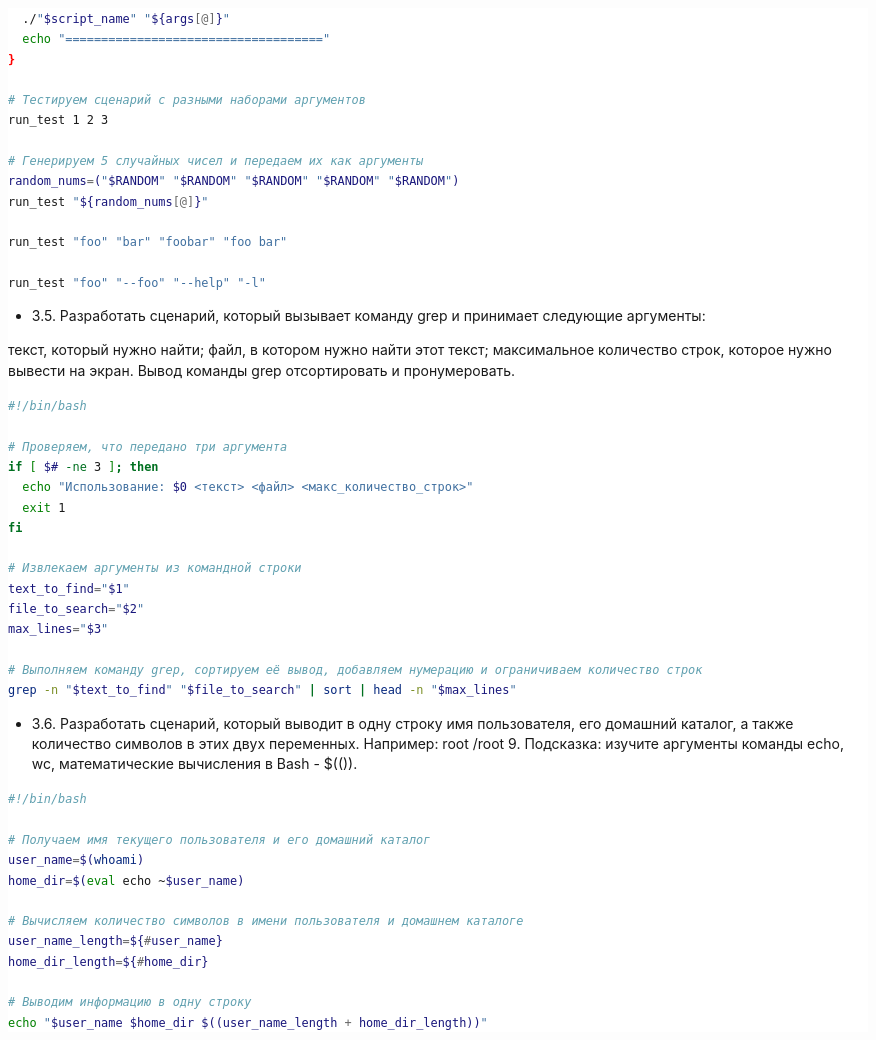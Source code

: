 ```bash
  ./"$script_name" "${args[@]}"
  echo "===================================="
}

# Тестируем сценарий с разными наборами аргументов
run_test 1 2 3

# Генерируем 5 случайных чисел и передаем их как аргументы
random_nums=("$RANDOM" "$RANDOM" "$RANDOM" "$RANDOM" "$RANDOM")
run_test "${random_nums[@]}"

run_test "foo" "bar" "foobar" "foo bar"

run_test "foo" "--foo" "--help" "-l"

```


- 3.5. Разработать сценарий, который вызывает команду grep и принимает следующие аргументы:

текст, который нужно найти;
файл, в котором нужно найти этот текст;
максимальное количество строк, которое нужно вывести на экран.
Вывод команды grep отсортировать и пронумеровать.

```bash
#!/bin/bash

# Проверяем, что передано три аргумента
if [ $# -ne 3 ]; then
  echo "Использование: $0 <текст> <файл> <макс_количество_строк>"
  exit 1
fi

# Извлекаем аргументы из командной строки
text_to_find="$1"
file_to_search="$2"
max_lines="$3"

# Выполняем команду grep, сортируем её вывод, добавляем нумерацию и ограничиваем количество строк
grep -n "$text_to_find" "$file_to_search" | sort | head -n "$max_lines"


```


- 3.6. Разработать сценарий, который выводит в одну строку имя пользователя, его домашний каталог, а также количество символов в этих двух переменных. Например: root /root 9. Подсказка: изучите аргументы команды echo, wc, математические вычисления в Bash - $(()).

```bash
#!/bin/bash

# Получаем имя текущего пользователя и его домашний каталог
user_name=$(whoami)
home_dir=$(eval echo ~$user_name)

# Вычисляем количество символов в имени пользователя и домашнем каталоге
user_name_length=${#user_name}
home_dir_length=${#home_dir}

# Выводим информацию в одну строку
echo "$user_name $home_dir $((user_name_length + home_dir_length))"

```